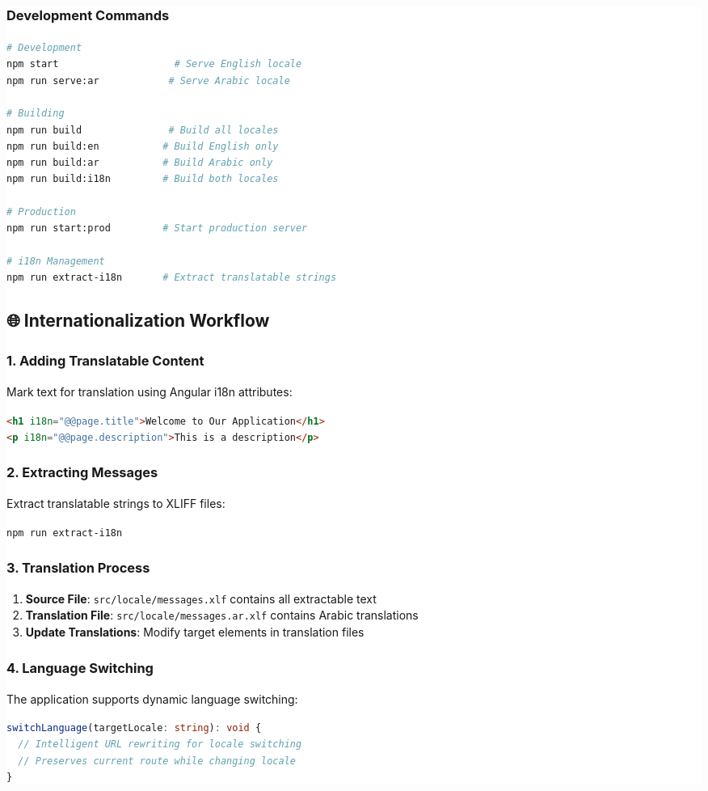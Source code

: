 ### Development Commands

```bash
# Development
npm start                    # Serve English locale
npm run serve:ar            # Serve Arabic locale

# Building
npm run build               # Build all locales
npm run build:en           # Build English only
npm run build:ar           # Build Arabic only
npm run build:i18n         # Build both locales

# Production
npm run start:prod         # Start production server

# i18n Management
npm run extract-i18n       # Extract translatable strings
```

## 🌐 Internationalization Workflow

### 1. Adding Translatable Content

Mark text for translation using Angular i18n attributes:

```html
<h1 i18n="@@page.title">Welcome to Our Application</h1>
<p i18n="@@page.description">This is a description</p>
```

### 2. Extracting Messages

Extract translatable strings to XLIFF files:

```bash
npm run extract-i18n
```

### 3. Translation Process

1. **Source File**: `src/locale/messages.xlf` contains all extractable text
2. **Translation File**: `src/locale/messages.ar.xlf` contains Arabic translations
3. **Update Translations**: Modify target elements in translation files

### 4. Language Switching

The application supports dynamic language switching:

```typescript
switchLanguage(targetLocale: string): void {
  // Intelligent URL rewriting for locale switching
  // Preserves current route while changing locale
}
```
